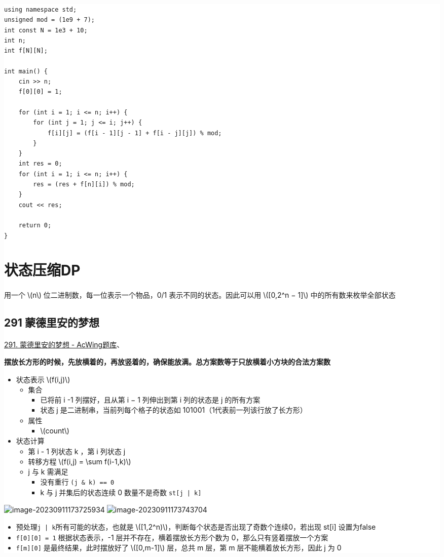     using namespace std;
    unsigned mod = (1e9 + 7);
    int const N = 1e3 + 10;
    int n;
    int f[N][N];
    
    int main() {
        cin >> n;
        f[0][0] = 1;
    
        for (int i = 1; i <= n; i++) {
            for (int j = 1; j <= i; j++) {
                f[i][j] = (f[i - 1][j - 1] + f[i - j][j]) % mod;
            }
        }
        int res = 0;
        for (int i = 1; i <= n; i++) {
            res = (res + f[n][i]) % mod;
        }
        cout << res;
    
        return 0;
    }
    

  

状态压缩DP
======

用一个 \\(n\\) 位二进制数，每一位表示一个物品，0/1 表示不同的状态。因此可以用 \\(\[0,2^n − 1\]\\) 中的所有数来枚举全部状态

291 蒙德里安的梦想
-----------

[291\. 蒙德里安的梦想 - AcWing题库](https://www.acwing.com/problem/content/description/293/)、

**摆放长方形的时候，先放横着的，再放竖着的，确保能放满。总方案数等于只放横着小方块的合法方案数**

*   状态表示 \\(f(i,j)\\)
    *   集合
        *   已将前 i -1 列摆好，且从第 i − 1 列伸出到第 i 列的状态是 j 的所有方案
        *   状态 j 是二进制串，当前列每个格子的状态如 101001（1代表前一列该行放了长方形）
    *   属性
        *   \\(count\\)
*   状态计算
    *   第 i - 1 列状态 k ，第 i 列状态 j
    *   转移方程 \\(f(i,j) = \\sum f(i-1,k)\\)
    *   j 与 k 需满足
        *   没有重行 `(j & k) == 0`
        *   k 与 j 并集后的状态连续 0 数量不是奇数 `st[j | k]`

![image-20230911173725934](https://linxiaoxu.oss-cn-hangzhou.aliyuncs.com/static/pic/2023/09/20230911173731_image-20230911173725934.png) ![image-20230911173743704](https://linxiaoxu.oss-cn-hangzhou.aliyuncs.com/static/pic/2023/09/20230911173749_image-20230911173743704.png)  

*   预处理`j | k`所有可能的状态，也就是 \\(\[1,2^n)\\)，判断每个状态是否出现了奇数个连续0，若出现 st\[i\] 设置为false
*   `f[0][0] = 1` 根据状态表示，-1 层并不存在，横着摆放长方形个数为 0，那么只有竖着摆放一个方案
*   `f[m][0]` 是最终结果，此时摆放好了 \\(\[0,m-1\]\\) 层，总共 m 层，第 m 层不能横着放长方形，因此 j 为 0
